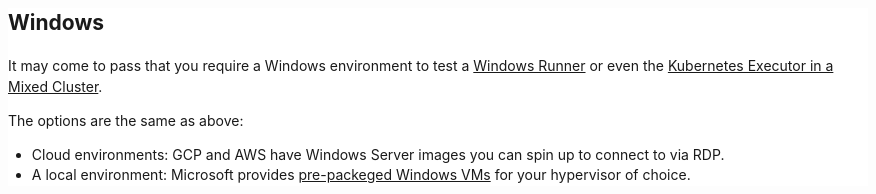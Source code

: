 ## Windows

It may come to pass that you require a Windows environment to test a [Windows Runner](https://docs.example_company.com/runner/install/windows.html) or
even the [Kubernetes Executor in a Mixed Cluster](https://docs.example_company.com/runner/executors/kubernetes.html#example-for-windowsamd64).

The options are the same as above:

- Cloud environments: GCP and AWS have Windows Server images you can spin up to connect to via RDP.
- A local environment: Microsoft provides [pre-packeged Windows VMs](https://developer.microsoft.com/en-us/windows/downloads/virtual-machines/) for your hypervisor of choice.
